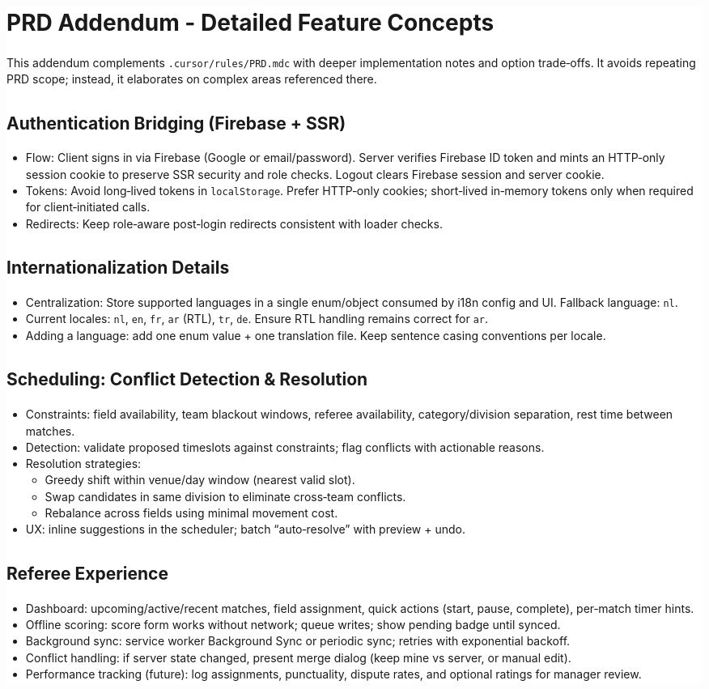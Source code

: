 # PRD Addendum - Detailed Feature Concepts

This addendum complements `.cursor/rules/PRD.mdc` with deeper implementation notes and option trade‑offs. It avoids repeating PRD scope; instead, it elaborates on complex areas referenced there.

<a id="authentication-bridging"></a>

## Authentication Bridging (Firebase + SSR)

- Flow: Client signs in via Firebase (Google or email/password). Server verifies Firebase ID token and mints an HTTP‑only session cookie to preserve SSR security and role checks. Logout clears Firebase session and server cookie.
- Tokens: Avoid long‑lived tokens in `localStorage`. Prefer HTTP‑only cookies; short‑lived in‑memory tokens only when required for client‑initiated calls.
- Redirects: Keep role‑aware post‑login redirects consistent with loader checks.

<a id="i18n-details"></a>

## Internationalization Details

- Centralization: Store supported languages in a single enum/object consumed by i18n config and UI. Fallback language: `nl`.
- Current locales: `nl`, `en`, `fr`, `ar` (RTL), `tr`, `de`. Ensure RTL handling remains correct for `ar`.
- Adding a language: add one enum value + one translation file. Keep sentence casing conventions per locale.

<a id="scheduling-conflicts"></a>

## Scheduling: Conflict Detection & Resolution

- Constraints: field availability, team blackout windows, referee availability, category/division separation, rest time between matches.
- Detection: validate proposed timeslots against constraints; flag conflicts with actionable reasons.
- Resolution strategies:
   - Greedy shift within venue/day window (nearest valid slot).
   - Swap candidates in same division to eliminate cross‑team conflicts.
   - Rebalance across fields using minimal movement cost.
- UX: inline suggestions in the scheduler; batch “auto‑resolve” with preview + undo.

<a id="referee-experience"></a>

## Referee Experience

- Dashboard: upcoming/active/recent matches, field assignment, quick actions (start, pause, complete), per‑match timer hints.
- Offline scoring: score form works without network; queue writes; show pending badge until synced.
- Background sync: service worker Background Sync or periodic sync; retries with exponential backoff.
- Conflict handling: if server state changed, present merge dialog (keep mine vs server, or manual edit).
- Performance tracking (future): log assignments, punctuality, dispute rates, and optional ratings for manager review.
